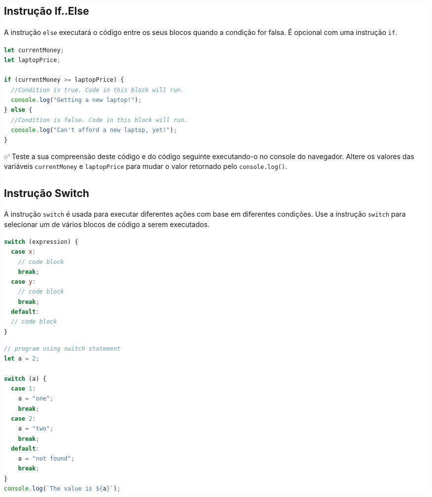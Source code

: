 ## Instrução If..Else

A instrução `else` executará o código entre os seus blocos quando a condição for falsa. É opcional com uma instrução `if`.

```javascript
let currentMoney;
let laptopPrice;

if (currentMoney >= laptopPrice) {
  //Condition is true. Code in this block will run.
  console.log("Getting a new laptop!");
} else {
  //Condition is false. Code in this block will run.
  console.log("Can't afford a new laptop, yet!");
}
```

✅ Teste a sua compreensão deste código e do código seguinte executando-o no console do navegador. Altere os valores das variáveis `currentMoney` e `laptopPrice` para mudar o valor retornado pelo `console.log()`.

## Instrução Switch

A instrução `switch` é usada para executar diferentes ações com base em diferentes condições. Use a instrução `switch` para selecionar um de vários blocos de código a serem executados.

```javascript
switch (expression) {
  case x:
    // code block
    break;
  case y:
    // code block
    break;
  default:
  // code block
}
```

```javascript
// program using switch statement
let a = 2;

switch (a) {
  case 1:
    a = "one";
    break;
  case 2:
    a = "two";
    break;
  default:
    a = "not found";
    break;
}
console.log(`The value is ${a}`);
```
